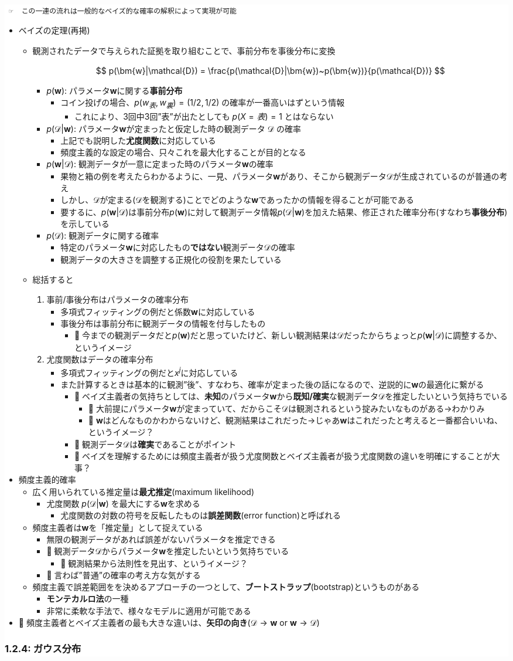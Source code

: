      ☞  この一連の流れは一般的なベイズ的な確率の解釈によって実現が可能

- ベイズの定理(再掲)
    - 観測されたデータで与えられた証拠を取り組むことで、事前分布を事後分布に変換

        $$
        p(\bm{w}|\mathcal{D}) = \frac{p(\mathcal{D}|\bm{w})~p(\bm{w})}{p(\mathcal{D})}
        $$

        - $p(\bm{w}):$  パラメータ$\bm{w}$に関する**事前分布**
            - コイン投げの場合、$p(w_{表}, w_{裏}) = (1/2, 1/2)$ の確率が一番高いはずという情報
                - これにより、3回中3回”表”が出たとしても $p(X={表}) = 1$ とはならない
        - $p(\mathcal{D}|\bm{w}):$  パラメータ$\mathbf{w}$が定まったと仮定した時の観測データ $\mathcal{D}$ の確率
            - 上記でも説明した**尤度関数**に対応している
            - 頻度主義的な設定の場合、只々これを最大化することが目的となる
        - $p(\bm{w}|\mathcal{D}):$  観測データが一意に定まった時のパラメータ$\bm{w}$の確率
            - 果物と箱の例を考えたらわかるように、一見、パラメータ$\mathbf{w}$があり、そこから観測データ$\mathcal{D}$が生成されているのが普通の考え
            - しかし、$\mathcal{D}$が定まる($\mathcal{D}$を観測する)ことでどのような$\mathbf{w}$であったかの情報を得ることが可能である
            - 要するに、$p(\bm{w}|\mathcal{D})$は事前分布$p(\bm{w})$に対して観測データ情報$p(\mathcal{D}|\bm{w})$を加えた結果、修正された確率分布(すなわち**事後分布**)を示している
        - $p(\mathcal{D}):$  観測データに関する確率
            - 特定のパラメータ$\mathbf{w}$に対応したもの**ではない**観測データ$\mathcal{D}$の確率
            - 観測データの大きさを調整する正規化の役割を果たしている
    - 総括すると
        1. 事前/事後分布はパラメータの確率分布
            - 多項式フィッティングの例だと係数$\bm{w}$に対応している
            - 事後分布は事前分布に観測データの情報を付与したもの
                - 🧐 今までの観測データだと$p(\bm{w})$だと思っていたけど、新しい観測結果は$\mathcal{D}$だったからちょっと$p(\bm{w}|\mathcal{D})$に調整するか、というイメージ
        2. 尤度関数はデータの確率分布
            - 多項式フィッティングの例だと$x^j$に対応している
            - また計算するときは基本的に観測”後”、すなわち、確率が定まった後の話になるので、逆説的に$\mathbf{w}$の最適化に繋がる
                - 🧐 ベイズ主義者の気持ちとしては、**未知**のパラメータ$\bm{w}$から**既知/確実**な観測データ$\mathcal{D}$を推定したいという気持ちでいる
                    - 🧐 大前提にパラメータ$\bm{w}$が定まっていて、だからこそ$\mathcal{D}$は観測されるという掟みたいなものがある→わかりみ
                    - 🧐 $\bm{w}$はどんなものかわからないけど、観測結果はこれだった→じゃあ$\bm{w}$はこれだったと考えると一番都合いいね、というイメージ？
                - 🧐 観測データ$\mathcal{D}$は**確実**であることがポイント
                - 🧐 ベイズを理解するためには頻度主義者が扱う尤度関数とベイズ主義者が扱う尤度関数の違いを明確にすることが大事？
- 頻度主義的確率
    - 広く用いられている推定量は**最尤推定**(maximum likelihood)
        - 尤度関数 $p(\mathcal{D}|\mathbf{w})$ を最大にする$\mathbf{w}$を求める
            - 尤度関数の対数の符号を反転したものは**誤差関数**(error function)と呼ばれる
    - 頻度主義者は$\bm{w}$を「推定量」として捉えている
        - 無限の観測データがあれば誤差がないパラメータを推定できる
        - 🧐 観測データ$\mathcal{D}$からパラメータ$\bm{w}$を推定したいという気持ちでいる
            - 🧐 観測結果から法則性を見出す、というイメージ？
        - 🧐 言わば”普通”の確率の考え方な気がする
    - 頻度主義で誤差範囲をを決めるアプローチの一つとして、**ブートストラップ**(bootstrap)というものがある
        - **モンテカルロ法**の一種
        - 非常に柔軟な手法で、様々なモデルに適用が可能である
- 🧐 頻度主義者とベイズ主義者の最も大きな違いは、**矢印の向き**($\mathcal{D}\rightarrow\bm{w}$ or $\bm{w}\rightarrow\mathcal{D}$)

### 1.2.4: ガウス分布
